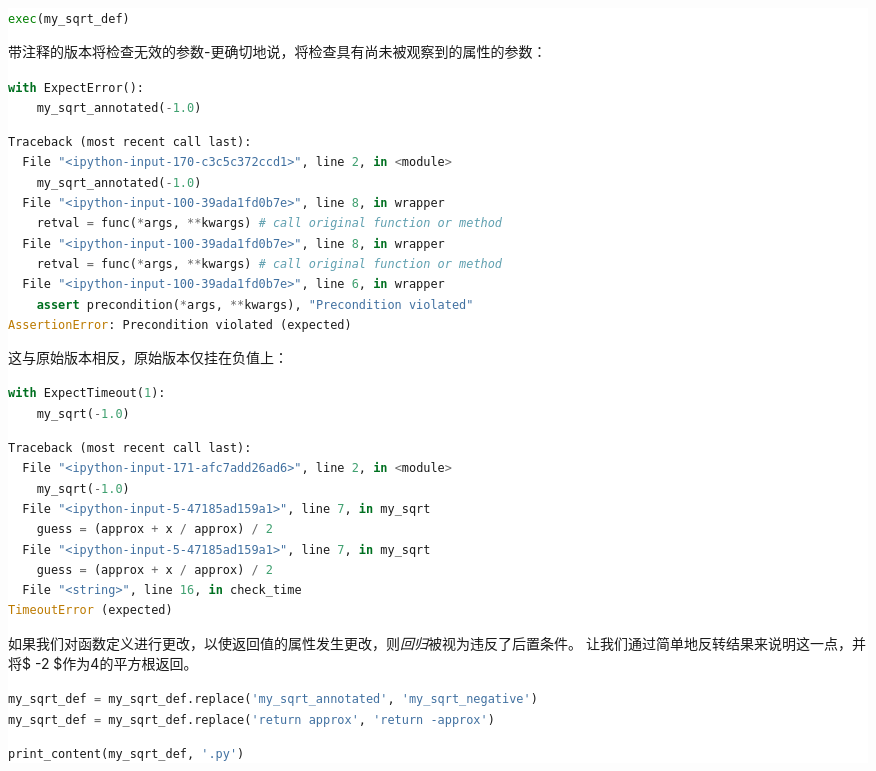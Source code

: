 ```py
exec(my_sqrt_def)

```

带注释的版本将检查无效的参数-更确切地说，将检查具有尚未被观察到的属性的参数：

```py
with ExpectError():
    my_sqrt_annotated(-1.0)

```

```py
Traceback (most recent call last):
  File "<ipython-input-170-c3c5c372ccd1>", line 2, in <module>
    my_sqrt_annotated(-1.0)
  File "<ipython-input-100-39ada1fd0b7e>", line 8, in wrapper
    retval = func(*args, **kwargs) # call original function or method
  File "<ipython-input-100-39ada1fd0b7e>", line 8, in wrapper
    retval = func(*args, **kwargs) # call original function or method
  File "<ipython-input-100-39ada1fd0b7e>", line 6, in wrapper
    assert precondition(*args, **kwargs), "Precondition violated"
AssertionError: Precondition violated (expected)

```

这与原始版本相反，原始版本仅挂在负值上：

```py
with ExpectTimeout(1):
    my_sqrt(-1.0)

```

```py
Traceback (most recent call last):
  File "<ipython-input-171-afc7add26ad6>", line 2, in <module>
    my_sqrt(-1.0)
  File "<ipython-input-5-47185ad159a1>", line 7, in my_sqrt
    guess = (approx + x / approx) / 2
  File "<ipython-input-5-47185ad159a1>", line 7, in my_sqrt
    guess = (approx + x / approx) / 2
  File "<string>", line 16, in check_time
TimeoutError (expected)

```

如果我们对函数定义进行更改，以使返回值的属性发生更改，则*回归*被视为违反了后置条件。 让我们通过简单地反转结果来说明这一点，并将$ -2 $作为4的平方根返回。

```py
my_sqrt_def = my_sqrt_def.replace('my_sqrt_annotated', 'my_sqrt_negative')
my_sqrt_def = my_sqrt_def.replace('return approx', 'return -approx')

```

```py
print_content(my_sqrt_def, '.py')

```
